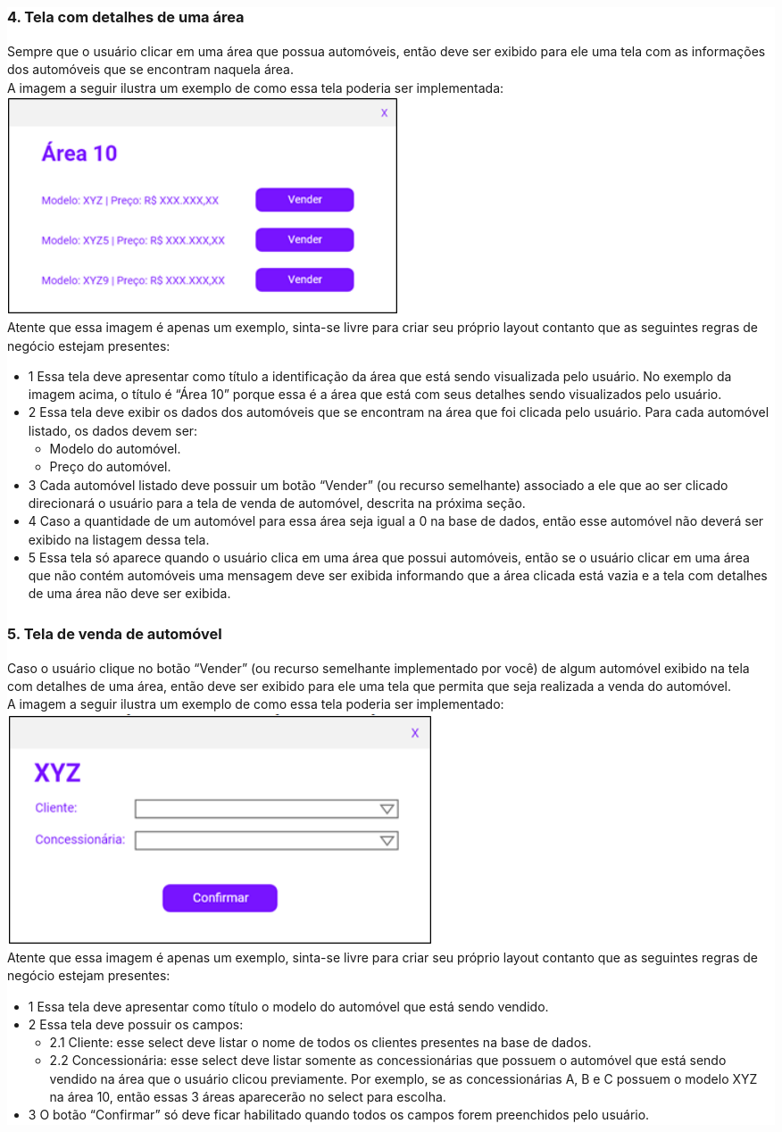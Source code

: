 ### 4. Tela com detalhes de uma área
Sempre que o usuário clicar em uma área que possua automóveis, então deve ser exibido para ele uma tela com as informações dos automóveis que se encontram naquela área.<br>A imagem a seguir ilustra um exemplo de como essa tela poderia ser implementada:<br>![Tela com detalhes de uma área](./wireframes/wireframe1.png)<br>
Atente que essa imagem é apenas um exemplo, sinta-se livre para criar seu próprio layout contanto que as seguintes regras de negócio estejam presentes:
- 1 Essa tela deve apresentar como título a identificação da área que está sendo visualizada pelo usuário. No exemplo da imagem acima, o título é “Área 10” porque essa é a área que está com seus detalhes sendo visualizados pelo usuário.
- 2 Essa tela deve exibir os dados dos automóveis que se encontram na área que foi clicada pelo usuário. Para cada automóvel listado, os dados devem ser:
    - Modelo do automóvel.
    - Preço do automóvel.
- 3 Cada automóvel listado deve possuir um botão “Vender” (ou recurso semelhante) associado a ele que ao ser clicado direcionará o usuário para a tela de venda de automóvel, descrita na próxima seção.
- 4 Caso a quantidade de um automóvel para essa área seja igual a 0 na base de dados, então esse automóvel não deverá ser exibido na listagem dessa tela.
- 5 Essa tela só aparece quando o usuário clica em uma área que possui automóveis, então se o usuário clicar em uma área que não contém automóveis uma mensagem deve ser exibida informando que a área clicada está vazia e a tela com detalhes de uma área não deve ser exibida.

### 5. Tela de venda de automóvel
Caso o usuário clique no botão “Vender” (ou recurso semelhante implementado por você) de algum automóvel exibido na tela com detalhes de uma área, então deve ser exibido para ele uma tela que permita que seja realizada a venda do automóvel.<br>
A imagem a seguir ilustra um exemplo de como essa tela poderia ser implementado:
<br>![Tela de venda de automóvel](./wireframes/wireframe2.png)<br>
Atente que essa imagem é apenas um exemplo, sinta-se livre para criar seu próprio layout contanto que as seguintes regras de negócio estejam presentes:
- 1 Essa tela deve apresentar como título o modelo do automóvel que está sendo vendido.
- 2 Essa tela deve possuir os campos:
    - 2.1 Cliente: esse select deve listar o nome de todos os clientes presentes na base de dados.
    - 2.2 Concessionária: esse select deve listar somente as concessionárias que possuem o automóvel que está sendo vendido na área que o usuário clicou previamente. Por exemplo, se as concessionárias A, B e C possuem o modelo XYZ na área 10, então essas 3 áreas aparecerão no select para escolha.
- 3 O botão “Confirmar” só deve ficar habilitado quando todos os campos forem preenchidos pelo usuário.